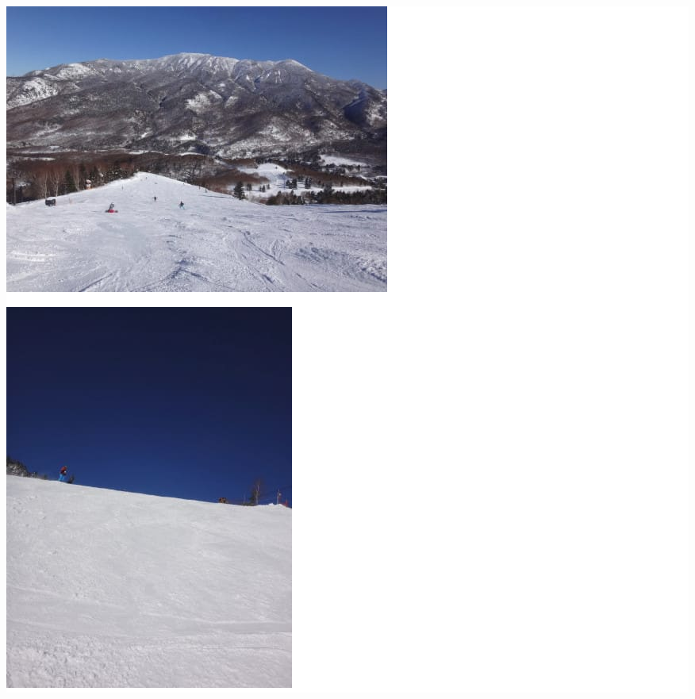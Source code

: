 







![99f4a219a42d3cfd26ceb60c1cacaf78.jpg](images/99f4a219a42d3cfd26ceb60c1cacaf78.jpg)









![c0ec67e7c0559527fc18e86461de5d85.jpg](images/c0ec67e7c0559527fc18e86461de5d85.jpg)
